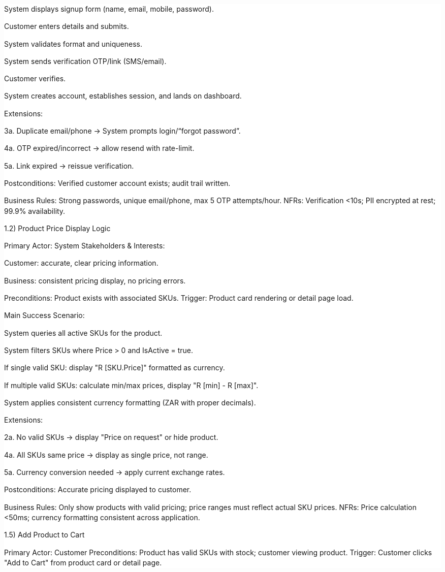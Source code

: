System displays signup form (name, email, mobile, password).

Customer enters details and submits.

System validates format and uniqueness.

System sends verification OTP/link (SMS/email).

Customer verifies.

System creates account, establishes session, and lands on dashboard.

Extensions:

3a. Duplicate email/phone → System prompts login/“forgot password”.

4a. OTP expired/incorrect → allow resend with rate-limit.

5a. Link expired → reissue verification.

Postconditions: Verified customer account exists; audit trail written.

Business Rules: Strong passwords, unique email/phone, max 5 OTP attempts/hour.
NFRs: Verification <10s; PII encrypted at rest; 99.9% availability.

1.2) Product Price Display Logic

Primary Actor: System
Stakeholders & Interests:

Customer: accurate, clear pricing information.

Business: consistent pricing display, no pricing errors.

Preconditions: Product exists with associated SKUs.
Trigger: Product card rendering or detail page load.

Main Success Scenario:

System queries all active SKUs for the product.

System filters SKUs where Price > 0 and IsActive = true.

If single valid SKU: display "R [SKU.Price]" formatted as currency.

If multiple valid SKUs: calculate min/max prices, display "R [min] - R [max]".

System applies consistent currency formatting (ZAR with proper decimals).

Extensions:

2a. No valid SKUs → display "Price on request" or hide product.

4a. All SKUs same price → display as single price, not range.

5a. Currency conversion needed → apply current exchange rates.

Postconditions: Accurate pricing displayed to customer.

Business Rules: Only show products with valid pricing; price ranges must reflect actual SKU prices.
NFRs: Price calculation <50ms; currency formatting consistent across application.

1.5) Add Product to Cart

Primary Actor: Customer
Preconditions: Product has valid SKUs with stock; customer viewing product.
Trigger: Customer clicks "Add to Cart" from product card or detail page.
